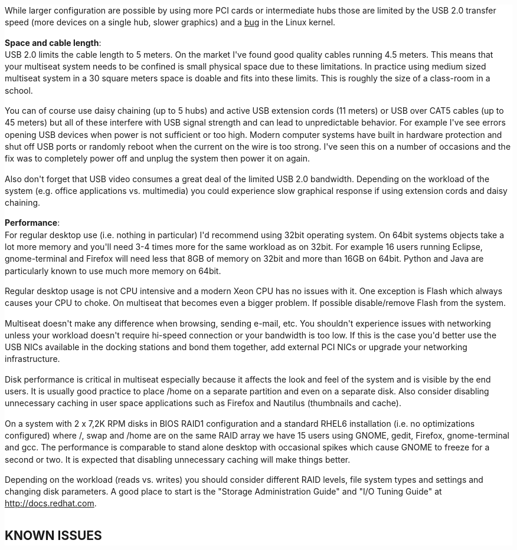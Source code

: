 While larger configuration are possible by using more PCI cards or intermediate hubs those are limited by the USB 2.0 transfer speed (more devices on a single hub, slower graphics) and a <a href="https://bugzilla.kernel.org/show_bug.cgi?id=28682">bug</a> in the Linux kernel.


<strong>Space and cable length</strong>:<br />
USB 2.0 limits the cable length to 5 meters. On the market I've found good quality cables running 4.5 meters. This means that your multiseat system needs to be confined is small physical space due to these limitations. In practice using medium sized multiseat system in a 30 square meters space is doable and fits into these limits. This is roughly the size of a class-room in a school.

You can of course use daisy chaining (up to 5 hubs) and active USB extension cords (11 meters) or USB over CAT5 cables (up to 45 meters) but all of these interfere with USB signal strength and can lead to unpredictable behavior. For example I've see errors opening USB devices when power is not sufficient or too high. Modern computer systems have built in hardware protection and shut off USB ports or randomly reboot when the current on the wire is too strong. I've seen this on a number of occasions and the fix was to completely power off and unplug the system then power it on again.

Also don't forget that USB video consumes a great deal of the limited USB 2.0 bandwidth. Depending on the workload of the system (e.g. office applications vs. multimedia) you could experience slow graphical response if using extension cords and daisy chaining.

<strong>Performance</strong>:<br />
For regular desktop use (i.e. nothing in particular) I'd recommend using 32bit operating system. On 64bit systems objects take a lot more memory and you'll need 3-4 times more for the same workload as on 32bit. For example 16 users running Eclipse, gnome-terminal and Firefox will need less that 8GB of memory on 32bit and more than 16GB on 64bit. Python and Java are particularly known to use much more memory on 64bit.

Regular desktop usage is not CPU intensive and a modern Xeon CPU has no issues with it. One exception is Flash which always causes your CPU to choke. On multiseat that becomes even a bigger problem. If possible disable/remove Flash from the system.

Multiseat doesn't make any difference when browsing, sending e-mail, etc. You shouldn't experience issues with networking unless your workload doesn't require hi-speed connection or your bandwidth is too low. If this is the case you'd better use the USB NICs available in the docking stations and bond them together, add external PCI NICs or upgrade your networking infrastructure.

Disk performance is critical in multiseat especially because it affects the look and feel of the system and is visible by the end users. It is usually good practice to place /home on a separate partition and even on a separate disk. Also consider disabling unnecessary caching in user space applications such as Firefox and Nautilus (thumbnails and cache). 

On a system with 2 x 7,2K RPM disks in BIOS RAID1 configuration and a standard RHEL6 installation (i.e. no optimizations configured) where /, swap and /home are on the same RAID array we have 15 users using GNOME, gedit, Firefox, gnome-terminal and gcc. The performance is comparable to stand alone desktop with occasional spikes which cause GNOME to freeze for a second or two. It is expected that disabling unnecessary caching will make things better.

Depending on the workload (reads vs. writes) you should consider different RAID levels, file system types and settings and changing disk parameters. A good place to start is the "Storage Administration Guide" and "I/O Tuning Guide" at http://docs.redhat.com.


KNOWN ISSUES
------------
